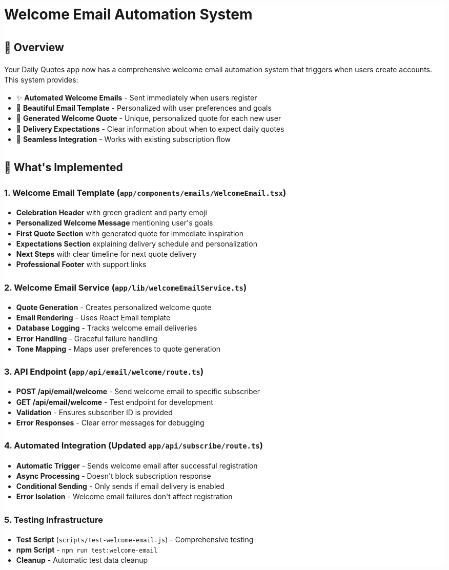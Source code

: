 # Welcome Email Automation System

## 🎯 Overview

Your Daily Quotes app now has a comprehensive welcome email automation system that triggers when users create accounts. This system provides:

- ✨ **Automated Welcome Emails** - Sent immediately when users register
- 🎨 **Beautiful Email Template** - Personalized with user preferences and goals
- 📧 **Generated Welcome Quote** - Unique, personalized quote for each new user
- 📅 **Delivery Expectations** - Clear information about when to expect daily quotes
- 🔧 **Seamless Integration** - Works with existing subscription flow

## 🚀 What's Implemented

### 1. **Welcome Email Template** (`app/components/emails/WelcomeEmail.tsx`)
- **Celebration Header** with green gradient and party emoji
- **Personalized Welcome Message** mentioning user's goals
- **First Quote Section** with generated quote for immediate inspiration
- **Expectations Section** explaining delivery schedule and personalization
- **Next Steps** with clear timeline for next quote delivery
- **Professional Footer** with support links

### 2. **Welcome Email Service** (`app/lib/welcomeEmailService.ts`)
- **Quote Generation** - Creates personalized welcome quote
- **Email Rendering** - Uses React Email template
- **Database Logging** - Tracks welcome email deliveries
- **Error Handling** - Graceful failure handling
- **Tone Mapping** - Maps user preferences to quote generation

### 3. **API Endpoint** (`app/api/email/welcome/route.ts`)
- **POST /api/email/welcome** - Send welcome email to specific subscriber
- **GET /api/email/welcome** - Test endpoint for development
- **Validation** - Ensures subscriber ID is provided
- **Error Responses** - Clear error messages for debugging

### 4. **Automated Integration** (Updated `app/api/subscribe/route.ts`)
- **Automatic Trigger** - Sends welcome email after successful registration
- **Async Processing** - Doesn't block subscription response
- **Conditional Sending** - Only sends if email delivery is enabled
- **Error Isolation** - Welcome email failures don't affect registration

### 5. **Testing Infrastructure**
- **Test Script** (`scripts/test-welcome-email.js`) - Comprehensive testing
- **npm Script** - `npm run test:welcome-email`
- **Cleanup** - Automatic test data cleanup
